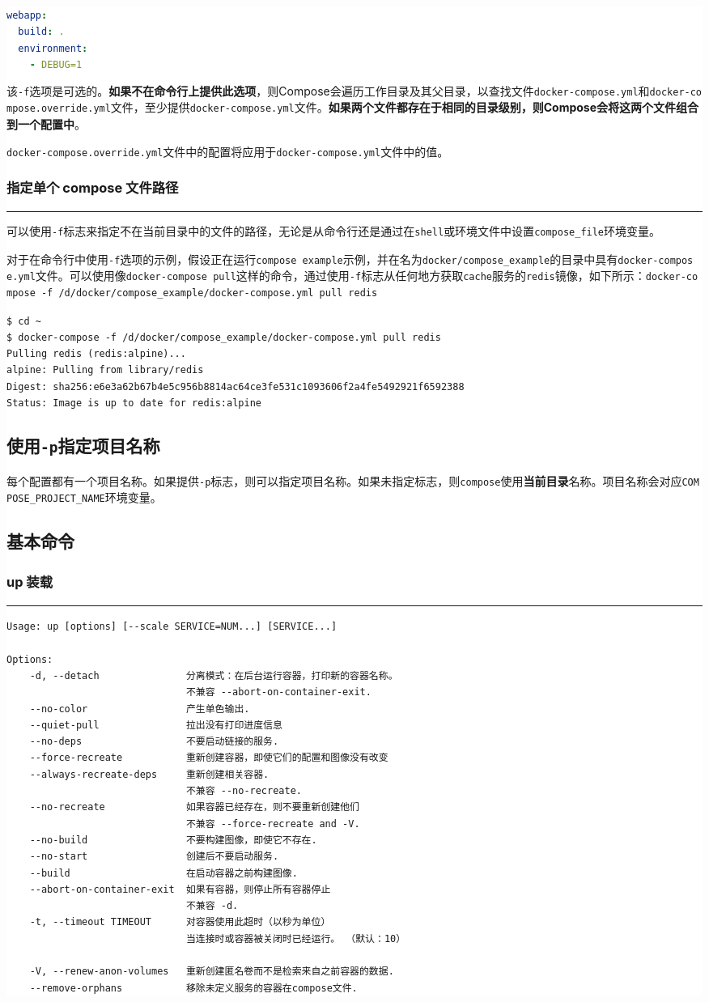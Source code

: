 ```yaml
webapp:
  build: .
  environment:
    - DEBUG=1
```

该`-f`选项是可选的。**如果不在命令行上提供此选项**，则Compose会遍历工作目录及其父目录，以查找文件`docker-compose.yml`和`docker-compose.override.yml`文件，至少提供`docker-compose.yml`文件。**如果两个文件都存在于相同的目录级别，则Compose会将这两个文件组合到一个配置中**。

`docker-compose.override.yml`文件中的配置将应用于`docker-compose.yml`文件中的值。

### 指定单个 compose 文件路径

---

可以使用`-f`标志来指定不在当前目录中的文件的路径，无论是从命令行还是通过在`shell`或环境文件中设置`compose_file`环境变量。

对于在命令行中使用`-f`选项的示例，假设正在运行`compose example`示例，并在名为`docker/compose_example`的目录中具有`docker-compose.yml`文件。可以使用像`docker-compose pull`这样的命令，通过使用`-f`标志从任何地方获取`cache`服务的`redis`镜像，如下所示：`docker-compose -f /d/docker/compose_example/docker-compose.yml pull redis`

```shell
$ cd ~
$ docker-compose -f /d/docker/compose_example/docker-compose.yml pull redis
Pulling redis (redis:alpine)...
alpine: Pulling from library/redis
Digest: sha256:e6e3a62b67b4e5c956b8814ac64ce3fe531c1093606f2a4fe5492921f6592388
Status: Image is up to date for redis:alpine
```



## 使用`-p`指定项目名称

每个配置都有一个项目名称。如果提供`-p`标志，则可以指定项目名称。如果未指定标志，则`compose`使用**当前目录**名称。项目名称会对应`COMPOSE_PROJECT_NAME`环境变量。

## 基本命令

### up 装载

---

```shell
Usage: up [options] [--scale SERVICE=NUM...] [SERVICE...]

Options:
    -d, --detach               分离模式：在后台运行容器，打印新的容器名称。
                               不兼容 --abort-on-container-exit.
    --no-color                 产生单色输出.
    --quiet-pull               拉出没有打印进度信息
    --no-deps                  不要启动链接的服务.
    --force-recreate           重新创建容器，即使它们的配置和图像没有改变                               
    --always-recreate-deps     重新创建相关容器.
                               不兼容 --no-recreate.
    --no-recreate              如果容器已经存在，则不要重新创建他们
                               不兼容 --force-recreate and -V.
    --no-build                 不要构建图像，即使它不存在.
    --no-start                 创建后不要启动服务.
    --build                    在启动容器之前构建图像.
    --abort-on-container-exit  如果有容器，则停止所有容器停止
                               不兼容 -d.
    -t, --timeout TIMEOUT      对容器使用此超时（以秒为单位）
                               当连接时或容器被关闭时已经运行。 （默认：10）
                               
    -V, --renew-anon-volumes   重新创建匿名卷而不是检索来自之前容器的数据.
    --remove-orphans           移除未定义服务的容器在compose文件.
```